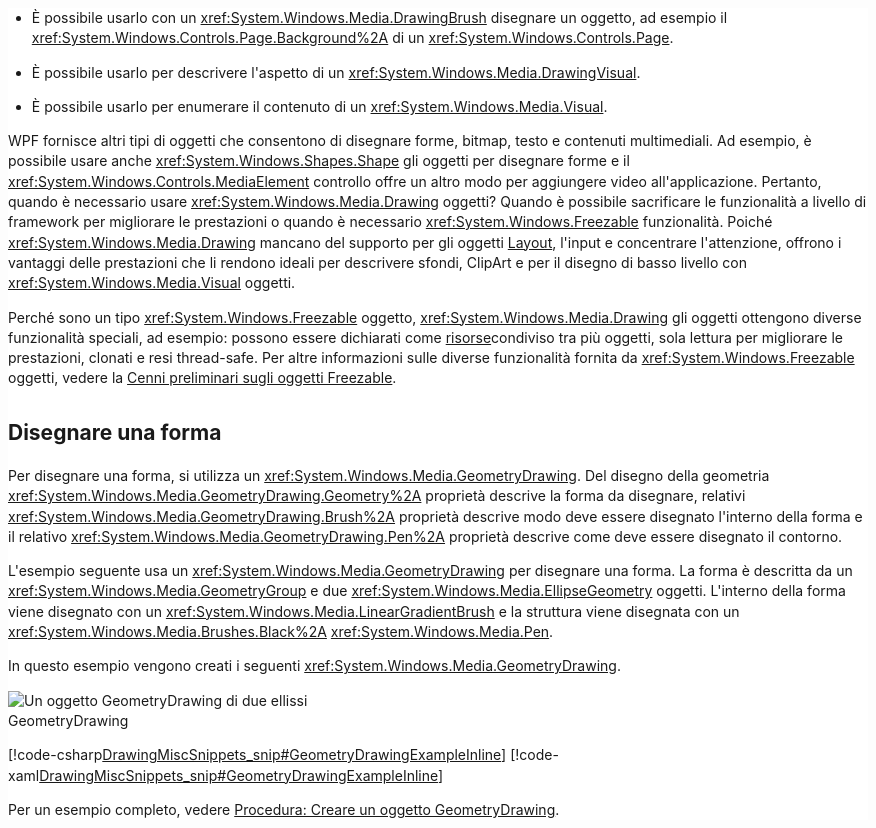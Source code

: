 -   È possibile usarlo con un <xref:System.Windows.Media.DrawingBrush> disegnare un oggetto, ad esempio il <xref:System.Windows.Controls.Page.Background%2A> di un <xref:System.Windows.Controls.Page>.  
  
-   È possibile usarlo per descrivere l'aspetto di un <xref:System.Windows.Media.DrawingVisual>.  
  
-   È possibile usarlo per enumerare il contenuto di un <xref:System.Windows.Media.Visual>.  
  
 WPF fornisce altri tipi di oggetti che consentono di disegnare forme, bitmap, testo e contenuti multimediali. Ad esempio, è possibile usare anche <xref:System.Windows.Shapes.Shape> gli oggetti per disegnare forme e il <xref:System.Windows.Controls.MediaElement> controllo offre un altro modo per aggiungere video all'applicazione. Pertanto, quando è necessario usare <xref:System.Windows.Media.Drawing> oggetti? Quando è possibile sacrificare le funzionalità a livello di framework per migliorare le prestazioni o quando è necessario <xref:System.Windows.Freezable> funzionalità. Poiché <xref:System.Windows.Media.Drawing> mancano del supporto per gli oggetti [Layout](../../../../docs/framework/wpf/advanced/layout.md), l'input e concentrare l'attenzione, offrono i vantaggi delle prestazioni che li rendono ideali per descrivere sfondi, ClipArt e per il disegno di basso livello con <xref:System.Windows.Media.Visual> oggetti.  
  
 Perché sono un tipo <xref:System.Windows.Freezable> oggetto, <xref:System.Windows.Media.Drawing> gli oggetti ottengono diverse funzionalità speciali, ad esempio: possono essere dichiarati come [risorse](../../../../docs/framework/wpf/advanced/xaml-resources.md)condiviso tra più oggetti, sola lettura per migliorare le prestazioni, clonati e resi thread-safe. Per altre informazioni sulle diverse funzionalità fornita da <xref:System.Windows.Freezable> oggetti, vedere la [Cenni preliminari sugli oggetti Freezable](../../../../docs/framework/wpf/advanced/freezable-objects-overview.md).  
  
<a name="drawinggeometriessection"></a>   
## <a name="draw-a-shape"></a>Disegnare una forma  
 Per disegnare una forma, si utilizza un <xref:System.Windows.Media.GeometryDrawing>. Del disegno della geometria <xref:System.Windows.Media.GeometryDrawing.Geometry%2A> proprietà descrive la forma da disegnare, relativi <xref:System.Windows.Media.GeometryDrawing.Brush%2A> proprietà descrive modo deve essere disegnato l'interno della forma e il relativo <xref:System.Windows.Media.GeometryDrawing.Pen%2A> proprietà descrive come deve essere disegnato il contorno.  
  
 L'esempio seguente usa un <xref:System.Windows.Media.GeometryDrawing> per disegnare una forma. La forma è descritta da un <xref:System.Windows.Media.GeometryGroup> e due <xref:System.Windows.Media.EllipseGeometry> oggetti. L'interno della forma viene disegnato con un <xref:System.Windows.Media.LinearGradientBrush> e la struttura viene disegnata con un <xref:System.Windows.Media.Brushes.Black%2A> <xref:System.Windows.Media.Pen>.  
  
 In questo esempio vengono creati i seguenti <xref:System.Windows.Media.GeometryDrawing>.  
  
 ![Un oggetto GeometryDrawing di due ellissi](../../../../docs/framework/wpf/graphics-multimedia/media/graphicsmm-geodraw.jpg "graphicsmm_geodraw")  
GeometryDrawing  
  
 [!code-csharp[DrawingMiscSnippets_snip#GeometryDrawingExampleInline](../../../../samples/snippets/csharp/VS_Snippets_Wpf/DrawingMiscSnippets_snip/CSharp/GeometryDrawingExample.cs#geometrydrawingexampleinline)]
 [!code-xaml[DrawingMiscSnippets_snip#GeometryDrawingExampleInline](../../../../samples/snippets/xaml/VS_Snippets_Wpf/DrawingMiscSnippets_snip/XAML/GeometryDrawingExample.xaml#geometrydrawingexampleinline)]  
  
 Per un esempio completo, vedere [Procedura: Creare un oggetto GeometryDrawing](../../../../docs/framework/wpf/graphics-multimedia/how-to-create-a-geometrydrawing.md).  
  